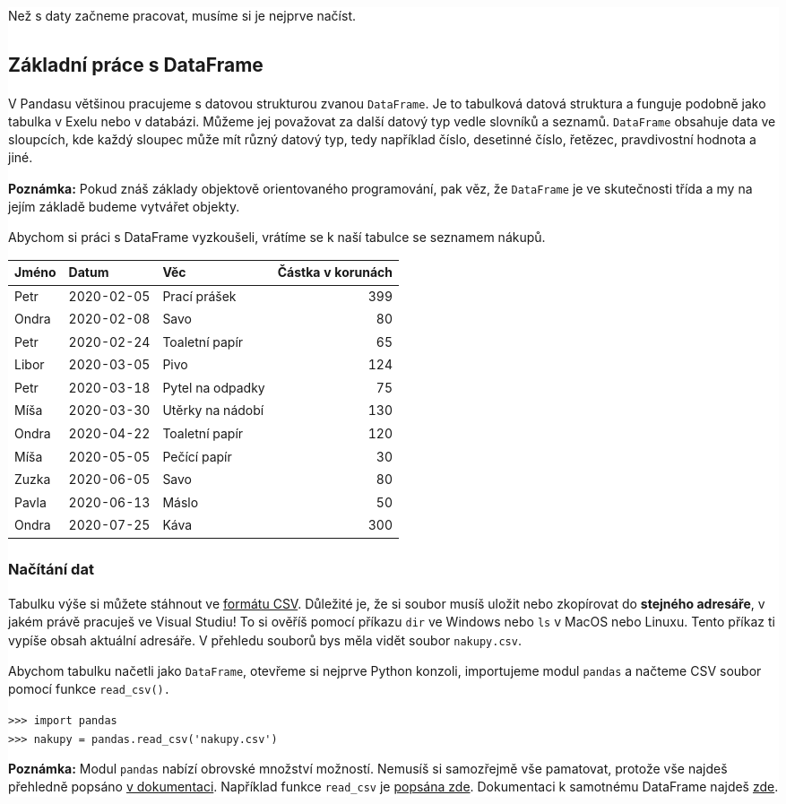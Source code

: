 Než s daty začneme pracovat, musíme si je nejprve načíst.

## Základní práce s DataFrame

V Pandasu většinou pracujeme s datovou strukturou zvanou `DataFrame`. Je to tabulková datová struktura a funguje podobně jako tabulka v Exelu nebo v databázi. Můžeme jej považovat za další datový typ vedle slovníků a seznamů. `DataFrame` obsahuje data ve sloupcích, kde každý sloupec může mít různý datový typ, tedy například číslo, desetinné číslo, řetězec, pravdivostní hodnota a jiné.

**Poznámka:** Pokud znáš základy objektově orientovaného programování, pak věz, že `DataFrame` je ve skutečnosti třída a my na jejím základě budeme vytvářet objekty. 

Abychom si práci s DataFrame vyzkoušeli, vrátíme se k naší tabulce se seznamem nákupů.

| Jméno   | Datum      | Věc              |   Částka v korunách |
|:--------|:-----------|:-----------------|--------------------:|
| Petr    | 2020-02-05 | Prací prášek     |                 399 |
| Ondra   | 2020-02-08 | Savo             |                  80 |
| Petr    | 2020-02-24 | Toaletní papír   |                  65 |
| Libor   | 2020-03-05 | Pivo             |                 124 |
| Petr    | 2020-03-18 | Pytel na odpadky |                  75 |
| Míša    | 2020-03-30 | Utěrky na nádobí |                 130 |
| Ondra   | 2020-04-22 | Toaletní papír   |                 120 |
| Míša    | 2020-05-05 | Pečící papír     |                  30 |
| Zuzka   | 2020-06-05 | Savo             |                  80 |
| Pavla   | 2020-06-13 | Máslo            |                  50 |
| Ondra   | 2020-07-25 | Káva             |                 300 |

### Načítání dat

Tabulku výše si můžete stáhnout ve [formátu CSV](assets/nakupy.csv). Důležité je, že si soubor musíš uložit nebo zkopírovat do **stejného adresáře**, v jakém právě pracuješ ve Visual Studiu! To si ověříš pomocí příkazu `dir` ve Windows nebo `ls` v MacOS nebo Linuxu. Tento příkaz ti vypíše obsah aktuální adresáře. V přehledu souborů bys měla vidět soubor `nakupy.csv`.

Abychom tabulku načetli jako `DataFrame`, otevřeme si nejprve Python konzoli, importujeme modul `pandas` a načteme CSV soubor pomocí funkce `read_csv().`

```pycon
>>> import pandas
>>> nakupy = pandas.read_csv('nakupy.csv')
```

**Poznámka:** Modul `pandas` nabízí obrovské množství možností. Nemusíš si samozřejmě vše pamatovat, protože vše najdeš přehledně popsáno [v dokumentaci](https://pandas.pydata.org/docs/). Například funkce `read_csv` je [popsána zde](https://pandas.pydata.org/pandas-docs/stable/reference/api/pandas.read_csv.html). Dokumentaci k samotnému DataFrame najdeš [zde](https://pandas.pydata.org/pandas-docs/stable/reference/api/pandas.DataFrame.html).
